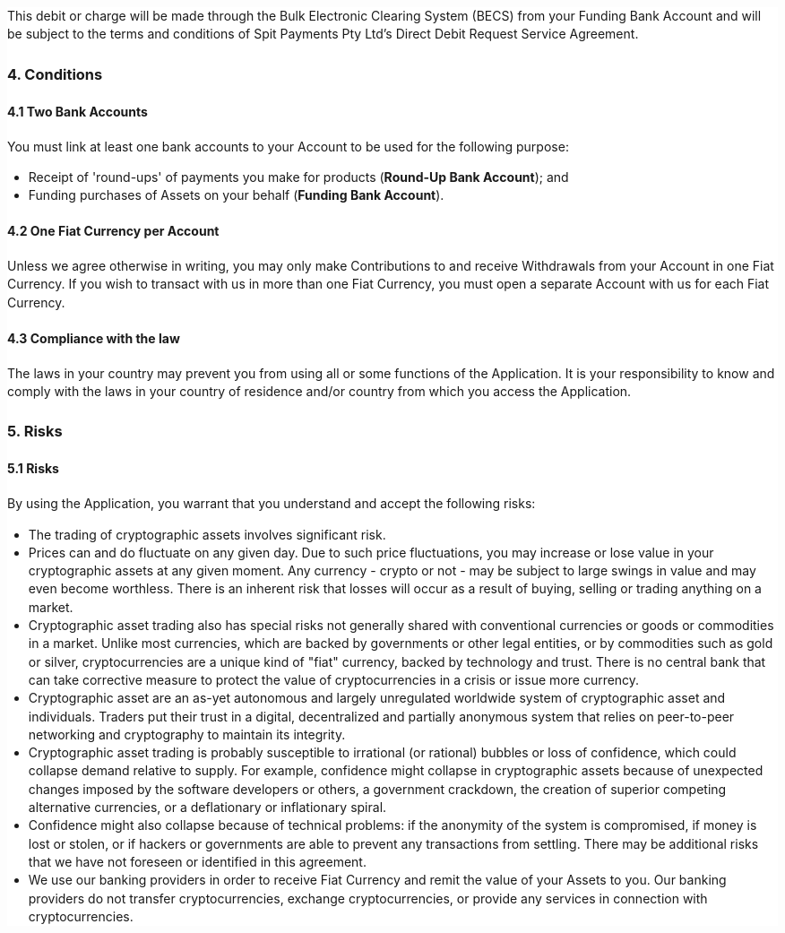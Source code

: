 This debit or charge will be made through the Bulk Electronic Clearing System (BECS) from your Funding Bank Account and will be subject to the terms and conditions of Spit Payments Pty Ltd’s Direct Debit Request Service Agreement.

### 4. Conditions
#### 4.1 Two Bank Accounts
You must link at least one bank accounts to your Account to be used for the following purpose:

* Receipt of 'round-ups' of payments you make for products (**Round-Up Bank Account**); and
* Funding purchases of Assets on your behalf (**Funding Bank Account**).

#### 4.2 One Fiat Currency per Account
Unless we agree otherwise in writing, you may only make Contributions to and receive Withdrawals from your Account in one Fiat Currency. If you wish to transact with us in more than one Fiat Currency, you must open a separate Account with us for each Fiat Currency.

#### 4.3 Compliance with the law 
The laws in your country may prevent you from using all or some functions of the Application. It is your responsibility to know and comply with the laws in your country of residence and/or country from which you access the Application.

### 5. Risks
#### 5.1 Risks
By using the Application, you warrant that you understand and accept the following risks:

* The trading of cryptographic assets involves significant risk.
*  Prices can and do fluctuate on any given day. Due to such price fluctuations, you may increase or lose value in your cryptographic assets at any given moment. Any currency - crypto or not - may be subject to large swings in value and may even become worthless. There is an inherent risk that losses will occur as a result of buying, selling or trading anything on a market. 
* Cryptographic asset trading also has special risks not generally shared with conventional currencies or goods or commodities in a market. Unlike most currencies, which are backed by governments or other legal entities, or by commodities such as gold or silver, cryptocurrencies are a unique kind of "fiat" currency, backed by technology and trust. There is no central bank that can take corrective measure to protect the value of cryptocurrencies in a crisis or issue more currency.
* Cryptographic asset are an as-yet autonomous and largely unregulated worldwide system of cryptographic asset and individuals. Traders put their trust in a digital, decentralized and partially anonymous system that relies on peer-to-peer networking and cryptography to maintain its integrity. 
* Cryptographic asset trading is probably susceptible to irrational (or rational) bubbles or loss of confidence, which could collapse demand relative to supply. For example, confidence might collapse in cryptographic assets because of unexpected changes imposed by the software developers or others, a government crackdown, the creation of superior competing alternative currencies, or a deflationary or inflationary spiral. 
* Confidence might also collapse because of technical problems: if the anonymity of the system is compromised, if money is lost or stolen, or if hackers or governments are able to prevent any transactions from settling. There may be additional risks that we have not foreseen or identified in this agreement. 
* We use our banking providers in order to receive Fiat Currency and remit the value of your Assets to you. Our banking providers do not transfer cryptocurrencies, exchange cryptocurrencies, or provide any services in connection with cryptocurrencies.
